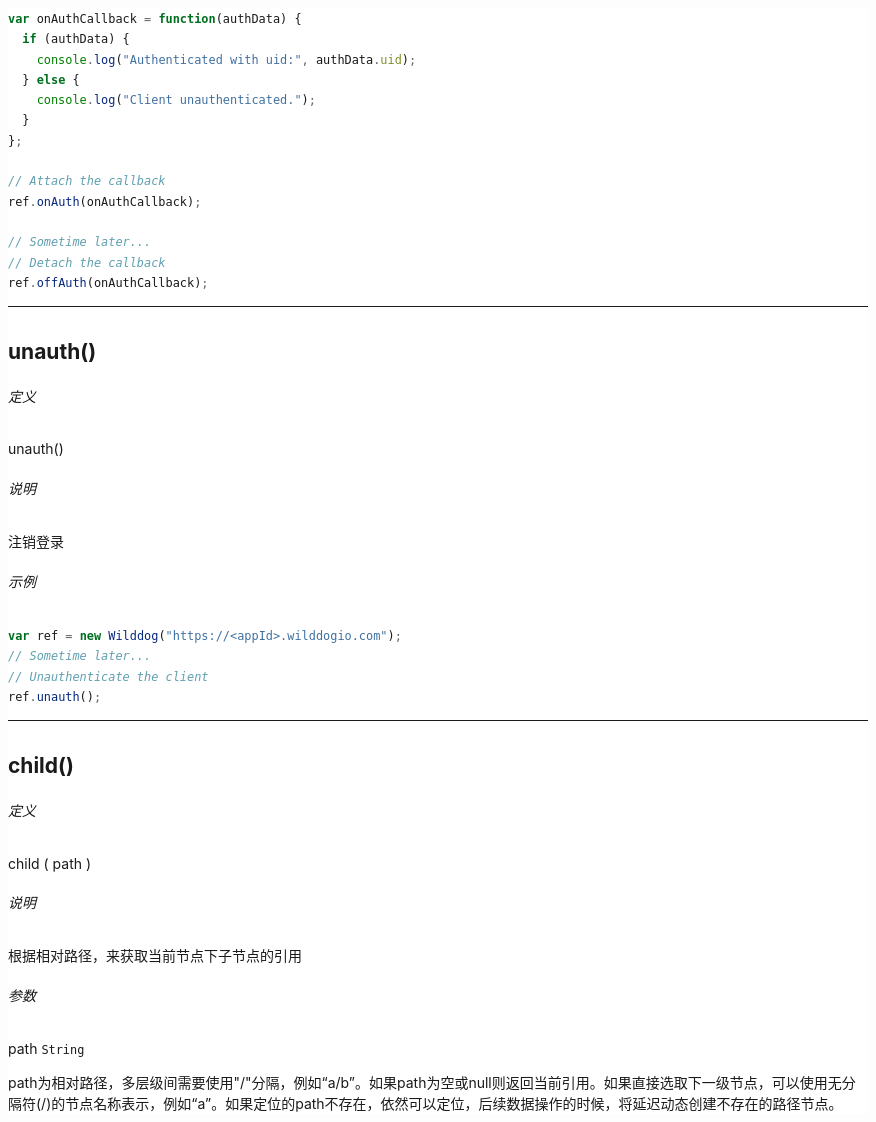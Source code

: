 ```js
var onAuthCallback = function(authData) {
  if (authData) {
    console.log("Authenticated with uid:", authData.uid);
  } else {
    console.log("Client unauthenticated.");
  }
};

// Attach the callback
ref.onAuth(onAuthCallback);

// Sometime later...
// Detach the callback
ref.offAuth(onAuthCallback);
```

----

## unauth()

###### 定义

unauth()

###### 说明

注销登录

###### 示例

```js
var ref = new Wilddog("https://<appId>.wilddogio.com");
// Sometime later...
// Unauthenticate the client
ref.unauth();
```

----

## child()

###### 定义

child ( path )

###### 说明

根据相对路径，来获取当前节点下子节点的引用

###### 参数

path `String` 

path为相对路径，多层级间需要使用"/"分隔，例如“a/b”。如果path为空或null则返回当前引用。如果直接选取下一级节点，可以使用无分隔符(/)的节点名称表示，例如“a”。如果定位的path不存在，依然可以定位，后续数据操作的时候，将延迟动态创建不存在的路径节点。

